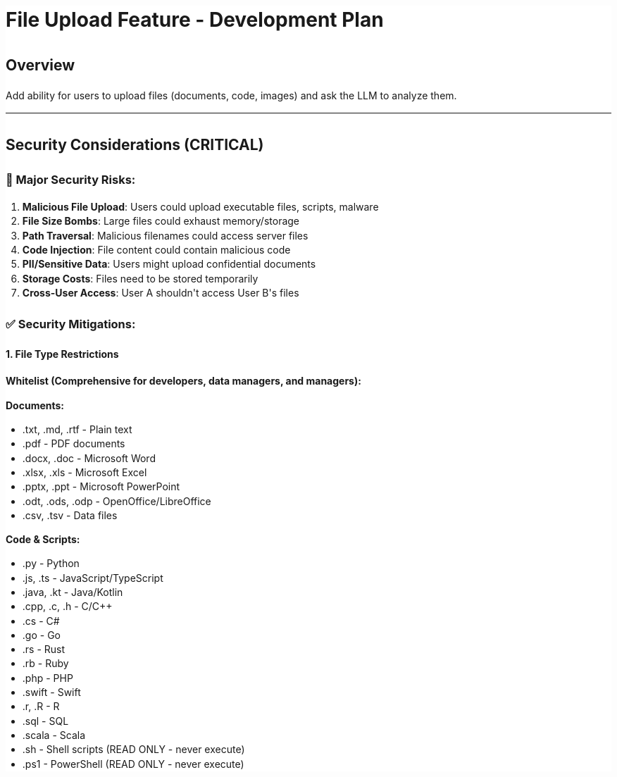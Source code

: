 # File Upload Feature - Development Plan

## Overview

Add ability for users to upload files (documents, code, images) and ask the LLM to analyze them.

---

## Security Considerations (CRITICAL)

### 🔴 Major Security Risks:
1. **Malicious File Upload**: Users could upload executable files, scripts, malware
2. **File Size Bombs**: Large files could exhaust memory/storage
3. **Path Traversal**: Malicious filenames could access server files
4. **Code Injection**: File content could contain malicious code
5. **PII/Sensitive Data**: Users might upload confidential documents
6. **Storage Costs**: Files need to be stored temporarily
7. **Cross-User Access**: User A shouldn't access User B's files

### ✅ Security Mitigations:

#### 1. File Type Restrictions

**Whitelist (Comprehensive for developers, data managers, and managers):**

**Documents:**
- .txt, .md, .rtf - Plain text
- .pdf - PDF documents
- .docx, .doc - Microsoft Word
- .xlsx, .xls - Microsoft Excel
- .pptx, .ppt - Microsoft PowerPoint
- .odt, .ods, .odp - OpenOffice/LibreOffice
- .csv, .tsv - Data files

**Code & Scripts:**
- .py - Python
- .js, .ts - JavaScript/TypeScript
- .java, .kt - Java/Kotlin
- .cpp, .c, .h - C/C++
- .cs - C#
- .go - Go
- .rs - Rust
- .rb - Ruby
- .php - PHP
- .swift - Swift
- .r, .R - R
- .sql - SQL
- .scala - Scala
- .sh - Shell scripts (READ ONLY - never execute)
- .ps1 - PowerShell (READ ONLY - never execute)
